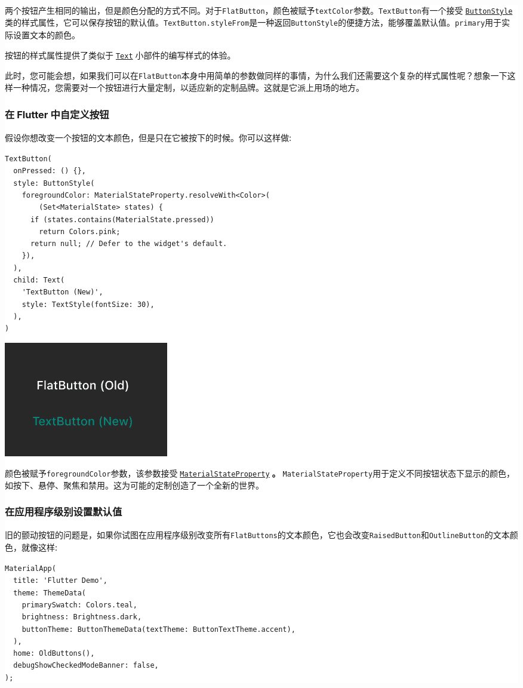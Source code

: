 两个按钮产生相同的输出，但是颜色分配的方式不同。对于`FlatButton`，颜色被赋予`textColor`参数。`TextButton`有一个接受 [`ButtonStyle`](https://api.flutter.dev/flutter/material/ButtonStyle-class.html) 类的样式属性，它可以保存按钮的默认值。`TextButton.styleFrom`是一种返回`ButtonStyle`的便捷方法，能够覆盖默认值。`primary`用于实际设置文本的颜色。

按钮的样式属性提供了类似于 [`Text`](https://api.flutter.dev/flutter/widgets/Text-class.html) 小部件的编写样式的体验。

此时，您可能会想，如果我们可以在`FlatButton`本身中用简单的参数做同样的事情，为什么我们还需要这个复杂的样式属性呢？想象一下这样一种情况，您需要对一个按钮进行大量定制，以适应新的定制品牌。这就是它派上用场的地方。

### 在 Flutter 中自定义按钮

假设你想改变一个按钮的文本颜色，但是只在它被按下的时候。你可以这样做:

```
TextButton(
  onPressed: () {},
  style: ButtonStyle(
    foregroundColor: MaterialStateProperty.resolveWith<Color>(
        (Set<MaterialState> states) {
      if (states.contains(MaterialState.pressed))
        return Colors.pink;
      return null; // Defer to the widget's default.
    }),
  ),
  child: Text(
    'TextButton (New)',
    style: TextStyle(fontSize: 30),
  ),
)
```

![New Flutter Buttons vs. Old Buttons Example](img/1ded008c17bcea8e2a6ba498382ada19.png)

颜色被赋予`foregroundColor`参数，该参数接受 [`MaterialStateProperty`](https://api.flutter.dev/flutter/material/MaterialStateProperty-class.html) **。** `MaterialStateProperty`用于定义不同按钮状态下显示的颜色，如按下、悬停、聚焦和禁用。这为可能的定制创造了一个全新的世界。

### 在应用程序级别设置默认值

旧的颤动按钮的问题是，如果你试图在应用程序级别改变所有`FlatButtons`的文本颜色，它也会改变`RaisedButton`和`OutlineButton`的文本颜色，就像这样:

```
MaterialApp(
  title: 'Flutter Demo',
  theme: ThemeData(
    primarySwatch: Colors.teal,
    brightness: Brightness.dark,
    buttonTheme: ButtonThemeData(textTheme: ButtonTextTheme.accent),
  ),
  home: OldButtons(),
  debugShowCheckedModeBanner: false,
);
```
